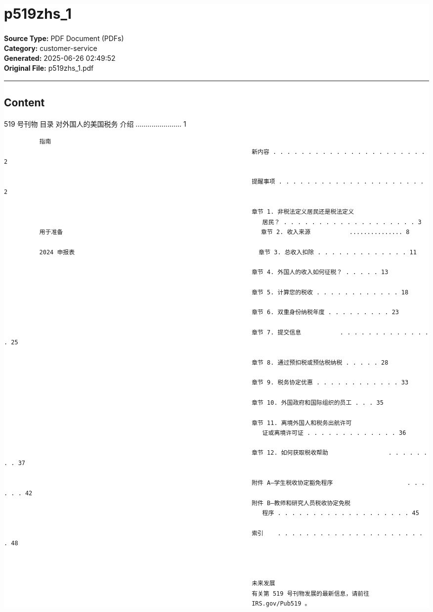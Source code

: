 ﻿# p519zhs_1

**Source Type:** PDF Document (PDFs)  
**Category:** customer-service  
**Generated:** 2025-06-26 02:49:52  
**Original File:** p519zhs_1.pdf

---

## Content

519 号刊物
                                                                          目录
              对外国人的美国税务                                                   介绍     ....................... 1



              指南
                                                                          新内容 . . . . . . . . . . . . . . . . . . . . . . 2

                                                                          提醒事项 . . . . . . . . . . . . . . . . . . . . . 2

                                                                          章节 1. 非税法定义居民还是税法定义
                                                                             居民？ . . . . . . . . . . . . . . . . . . . 3
              用于准备                                                        章节 2. 收入来源           ............... 8

              2024 申报表                                                    章节 3. 总收入扣除 . . . . . . . . . . . . . 11

                                                                          章节 4. 外国人的收入如何征税？ . . . . . 13

                                                                          章节 5. 计算您的税收 . . . . . . . . . . . . 18

                                                                          章节 6. 双重身份纳税年度 . . . . . . . . . 23

                                                                          章节 7. 提交信息           . . . . . . . . . . . . . . 25

                                                                          章节 8. 通过预扣税或预估税纳税 . . . . . 28

                                                                          章节 9. 税务协定优惠 . . . . . . . . . . . . 33

                                                                          章节 10. 外国政府和国际组织的员工 . . . 35

                                                                          章节 11. 离境外国人和税务出航许可
                                                                             证或离境许可证 . . . . . . . . . . . . . 36

                                                                          章节 12. 如何获取税收帮助                 . . . . . . . . 37

                                                                          附件 A—学生税收协定豁免程序                     . . . . . . 42
                                                                          附件 B—教师和研究人员税收协定免税
                                                                             程序 . . . . . . . . . . . . . . . . . . . 45

                                                                          索引    . . . . . . . . . . . . . . . . . . . . . . 48



                                                                          未来发展
                                                                          有关第 519 号刊物发展的最新信息，请前往
                                                                          IRS.gov/Pub519 。


